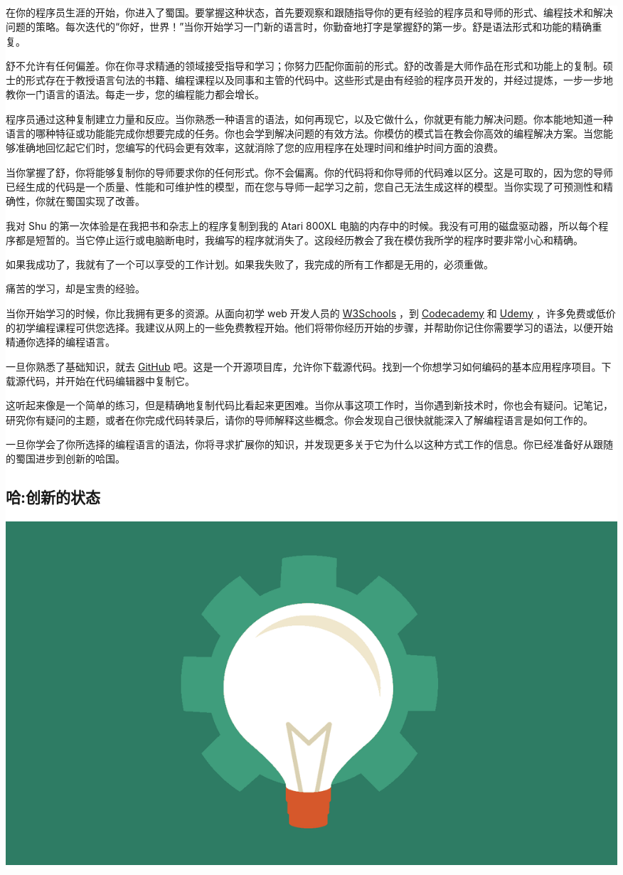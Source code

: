 在你的程序员生涯的开始，你进入了蜀国。要掌握这种状态，首先要观察和跟随指导你的更有经验的程序员和导师的形式、编程技术和解决问题的策略。每次迭代的“你好，世界！”当你开始学习一门新的语言时，你勤奋地打字是掌握舒的第一步。舒是语法形式和功能的精确重复。

舒不允许有任何偏差。你在你寻求精通的领域接受指导和学习；你努力匹配你面前的形式。舒的改善是大师作品在形式和功能上的复制。硕士的形式存在于教授语言句法的书籍、编程课程以及同事和主管的代码中。这些形式是由有经验的程序员开发的，并经过提炼，一步一步地教你一门语言的语法。每走一步，您的编程能力都会增长。

程序员通过这种复制建立力量和反应。当你熟悉一种语言的语法，如何再现它，以及它做什么，你就更有能力解决问题。你本能地知道一种语言的哪种特征或功能能完成你想要完成的任务。你也会学到解决问题的有效方法。你模仿的模式旨在教会你高效的编程解决方案。当您能够准确地回忆起它们时，您编写的代码会更有效率，这就消除了您的应用程序在处理时间和维护时间方面的浪费。

当你掌握了舒，你将能够复制你的导师要求你的任何形式。你不会偏离。你的代码将和你导师的代码难以区分。这是可取的，因为您的导师已经生成的代码是一个质量、性能和可维护性的模型，而在您与导师一起学习之前，您自己无法生成这样的模型。当你实现了可预测性和精确性，你就在蜀国实现了改善。

我对 Shu 的第一次体验是在我把书和杂志上的程序复制到我的 Atari 800XL 电脑的内存中的时候。我没有可用的磁盘驱动器，所以每个程序都是短暂的。当它停止运行或电脑断电时，我编写的程序就消失了。这段经历教会了我在模仿我所学的程序时要非常小心和精确。

如果我成功了，我就有了一个可以享受的工作计划。如果我失败了，我完成的所有工作都是无用的，必须重做。

痛苦的学习，却是宝贵的经验。

当你开始学习的时候，你比我拥有更多的资源。从面向初学 web 开发人员的 [W3Schools](https://www.w3schools.com/) ，到 [Codecademy](https://simpleprogrammer.com/codecademy-py) 和 [Udemy](https://www.udemy.com/) ，许多免费或低价的初学编程课程可供您选择。我建议从网上的一些免费教程开始。他们将带你经历开始的步骤，并帮助你记住你需要学习的语法，以便开始精通你选择的编程语言。

一旦你熟悉了基础知识，就去 [GitHub](http://github.com) 吧。这是一个开源项目库，允许你下载源代码。找到一个你想学习如何编码的基本应用程序项目。下载源代码，并开始在代码编辑器中复制它。

这听起来像是一个简单的练习，但是精确地复制代码比看起来更困难。当你从事这项工作时，当你遇到新技术时，你也会有疑问。记笔记，研究你有疑问的主题，或者在你完成代码转录后，请你的导师解释这些概念。你会发现自己很快就能深入了解编程语言是如何工作的。

一旦你学会了你所选择的编程语言的语法，你将寻求扩展你的知识，并发现更多关于它为什么以这种方式工作的信息。你已经准备好从跟随的蜀国进步到创新的哈国。

## 哈:创新的状态

![](img/1c48801faa12b6aef8a69d42003513af.png)

